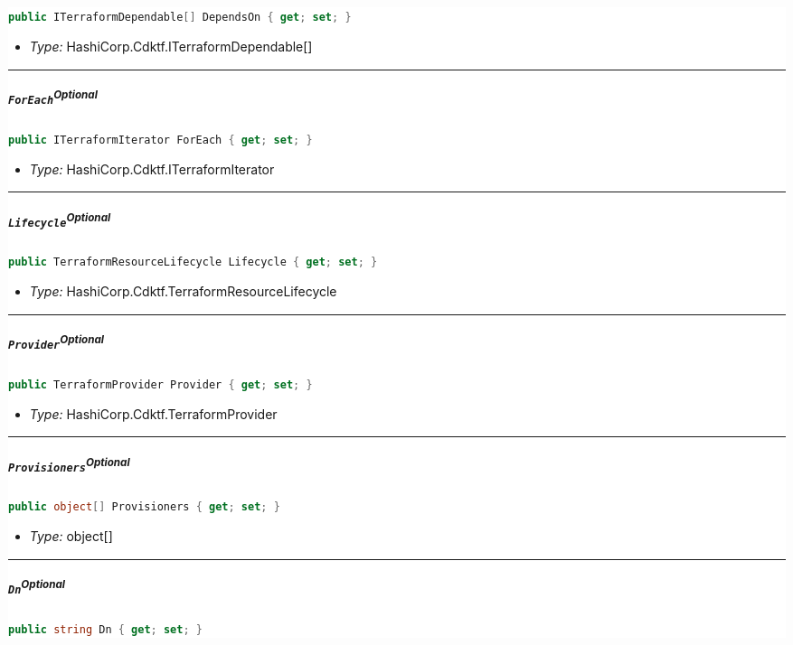 ```csharp
public ITerraformDependable[] DependsOn { get; set; }
```

- *Type:* HashiCorp.Cdktf.ITerraformDependable[]

---

##### `ForEach`<sup>Optional</sup> <a name="ForEach" id="@cdktf/provider-ad.dataAdOu.DataAdOuConfig.property.forEach"></a>

```csharp
public ITerraformIterator ForEach { get; set; }
```

- *Type:* HashiCorp.Cdktf.ITerraformIterator

---

##### `Lifecycle`<sup>Optional</sup> <a name="Lifecycle" id="@cdktf/provider-ad.dataAdOu.DataAdOuConfig.property.lifecycle"></a>

```csharp
public TerraformResourceLifecycle Lifecycle { get; set; }
```

- *Type:* HashiCorp.Cdktf.TerraformResourceLifecycle

---

##### `Provider`<sup>Optional</sup> <a name="Provider" id="@cdktf/provider-ad.dataAdOu.DataAdOuConfig.property.provider"></a>

```csharp
public TerraformProvider Provider { get; set; }
```

- *Type:* HashiCorp.Cdktf.TerraformProvider

---

##### `Provisioners`<sup>Optional</sup> <a name="Provisioners" id="@cdktf/provider-ad.dataAdOu.DataAdOuConfig.property.provisioners"></a>

```csharp
public object[] Provisioners { get; set; }
```

- *Type:* object[]

---

##### `Dn`<sup>Optional</sup> <a name="Dn" id="@cdktf/provider-ad.dataAdOu.DataAdOuConfig.property.dn"></a>

```csharp
public string Dn { get; set; }
```
